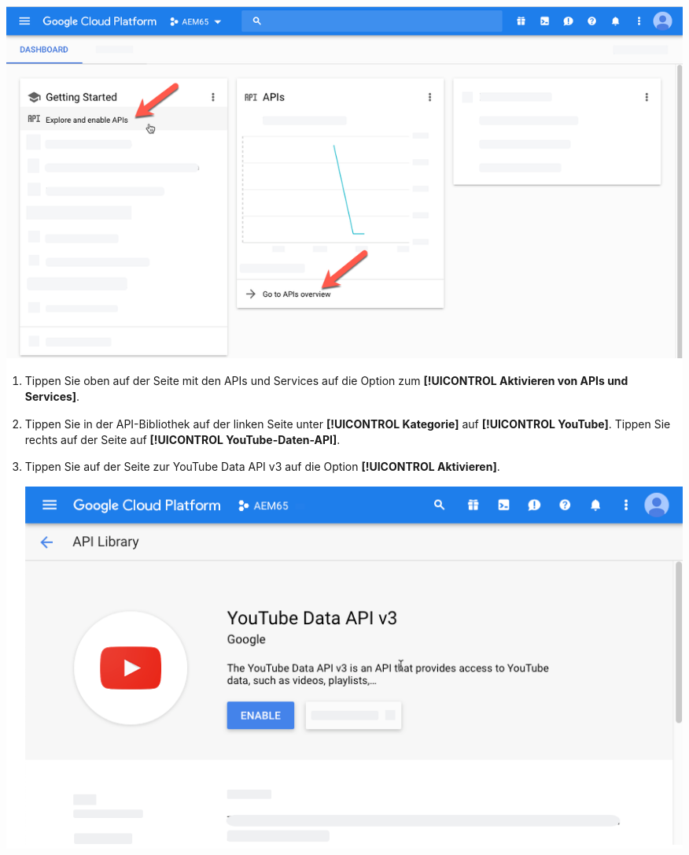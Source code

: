    ![6_5_googleaccount-apis-enable2](assets/6_5_googleaccount-apis-enable2.png)

1. Tippen Sie oben auf der Seite mit den APIs und Services auf die Option zum **[!UICONTROL Aktivieren von APIs und Services]**.
1. Tippen Sie in der API-Bibliothek auf der linken Seite unter **[!UICONTROL Kategorie]** auf **[!UICONTROL YouTube]**. Tippen Sie rechts auf der Seite auf **[!UICONTROL YouTube-Daten-API]**.
1. Tippen Sie auf der Seite zur YouTube Data API v3 auf die Option **[!UICONTROL Aktivieren]**.

   ![6_5_googleaccount-apis-enable3](assets/6_5_googleaccount-apis-enable3.png)
